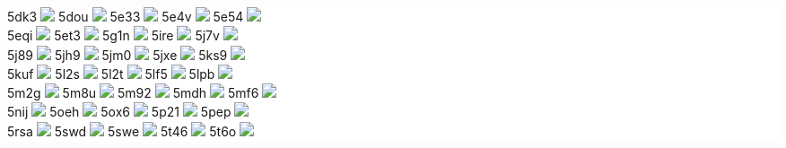 5dk3 <img src="img/5/5dk3.png" width=100>
5dou <img src="img/5/5dou.png" width=100>
5e33 <img src="img/5/5e33.png" width=100>
5e4v <img src="img/5/5e4v.png" width=100>
5e54 <img src="img/5/5e54.png" width=100>
<br>
5eqi <img src="img/5/5eqi.png" width=100>
5et3 <img src="img/5/5et3.png" width=100>
5g1n <img src="img/5/5g1n.png" width=100>
5ire <img src="img/5/5ire.png" width=100>
5j7v <img src="img/5/5j7v.png" width=100>
<br>
5j89 <img src="img/5/5j89.png" width=100>
5jh9 <img src="img/5/5jh9.png" width=100>
5jm0 <img src="img/5/5jm0.png" width=100>
5jxe <img src="img/5/5jxe.png" width=100>
5ks9 <img src="img/5/5ks9.png" width=100>
<br>
5kuf <img src="img/5/5kuf.png" width=100>
5l2s <img src="img/5/5l2s.png" width=100>
5l2t <img src="img/5/5l2t.png" width=100>
5lf5 <img src="img/5/5lf5.png" width=100>
5lpb <img src="img/5/5lpb.png" width=100>
<br>
5m2g <img src="img/5/5m2g.png" width=100>
5m8u <img src="img/5/5m8u.png" width=100>
5m92 <img src="img/5/5m92.png" width=100>
5mdh <img src="img/5/5mdh.png" width=100>
5mf6 <img src="img/5/5mf6.png" width=100>
<br>
5nij <img src="img/5/5nij.png" width=100>
5oeh <img src="img/5/5oeh.png" width=100>
5ox6 <img src="img/5/5ox6.png" width=100>
5p21 <img src="img/5/5p21.png" width=100>
5pep <img src="img/5/5pep.png" width=100>
<br>
5rsa <img src="img/5/5rsa.png" width=100>
5swd <img src="img/5/5swd.png" width=100>
5swe <img src="img/5/5swe.png" width=100>
5t46 <img src="img/5/5t46.png" width=100>
5t6o <img src="img/5/5t6o.png" width=100>
<br>